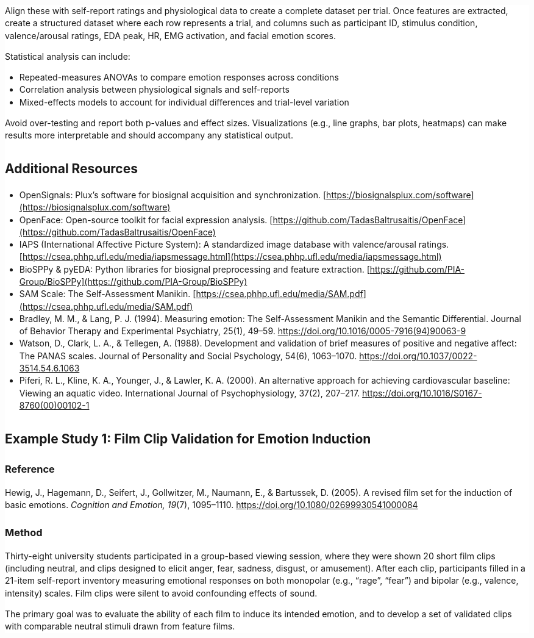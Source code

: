 Align these with self-report ratings and physiological data to create a complete dataset per trial.
Once features are extracted, create a structured dataset where each row represents a trial, and columns such as participant ID, stimulus condition, valence/arousal ratings, EDA peak, HR, EMG activation, and facial emotion scores. 

Statistical analysis can include:
- Repeated-measures ANOVAs to compare emotion responses across conditions
- Correlation analysis between physiological signals and self-reports
- Mixed-effects models to account for individual differences and trial-level variation

Avoid over-testing and report both p-values and effect sizes. Visualizations (e.g., line graphs, bar plots, heatmaps) can make results more interpretable and should accompany any statistical output.

## Additional Resources
- OpenSignals: Plux’s software for biosignal acquisition and synchronization. [https://biosignalsplux.com/software](https://biosignalsplux.com/software)
- OpenFace: Open-source toolkit for facial expression analysis. [https://github.com/TadasBaltrusaitis/OpenFace](https://github.com/TadasBaltrusaitis/OpenFace)
- IAPS (International Affective Picture System): A standardized image database with valence/arousal ratings. [https://csea.phhp.ufl.edu/media/iapsmessage.html](https://csea.phhp.ufl.edu/media/iapsmessage.html)
- BioSPPy & pyEDA: Python libraries for biosignal preprocessing and feature extraction. [https://github.com/PIA-Group/BioSPPy](https://github.com/PIA-Group/BioSPPy)
- SAM Scale: The Self-Assessment Manikin. [https://csea.phhp.ufl.edu/media/SAM.pdf](https://csea.phhp.ufl.edu/media/SAM.pdf)
- Bradley, M. M., & Lang, P. J. (1994). Measuring emotion: The Self-Assessment Manikin and the Semantic Differential. Journal of Behavior Therapy and Experimental Psychiatry, 25(1), 49–59. https://doi.org/10.1016/0005-7916(94)90063-9
- Watson, D., Clark, L. A., & Tellegen, A. (1988). Development and validation of brief measures of positive and negative affect: The PANAS scales. Journal of Personality and Social Psychology, 54(6), 1063–1070. https://doi.org/10.1037/0022-3514.54.6.1063
- Piferi, R. L., Kline, K. A., Younger, J., & Lawler, K. A. (2000). An alternative approach for achieving cardiovascular baseline: Viewing an aquatic video. International Journal of Psychophysiology, 37(2), 207–217. https://doi.org/10.1016/S0167-8760(00)00102-1

## Example Study 1: Film Clip Validation for Emotion Induction

### Reference
Hewig, J., Hagemann, D., Seifert, J., Gollwitzer, M., Naumann, E., & Bartussek, D. (2005). A revised film set for the induction of basic emotions. *Cognition and Emotion, 19*(7), 1095–1110. https://doi.org/10.1080/02699930541000084

### Method
Thirty-eight university students participated in a group-based viewing session, where they were shown 20 short film clips (including neutral, and clips designed to elicit anger, fear, sadness, disgust, or amusement). After each clip, participants filled in a 21-item self-report inventory measuring emotional responses on both monopolar (e.g., “rage”, “fear”) and bipolar (e.g., valence, intensity) scales. Film clips were silent to avoid confounding effects of sound.

The primary goal was to evaluate the ability of each film to induce its intended emotion, and to develop a set of validated clips with comparable neutral stimuli drawn from feature films.

